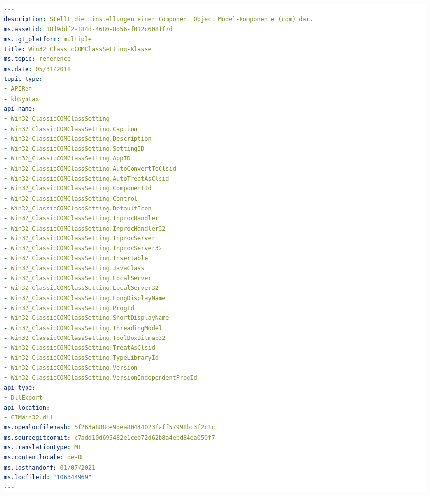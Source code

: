 ```yaml
---
description: Stellt die Einstellungen einer Component Object Model-Komponente (com) dar.
ms.assetid: 18d9ddf2-184d-4680-8d56-f012c608ff7d
ms.tgt_platform: multiple
title: Win32_ClassicCOMClassSetting-Klasse
ms.topic: reference
ms.date: 05/31/2018
topic_type:
- APIRef
- kbSyntax
api_name:
- Win32_ClassicCOMClassSetting
- Win32_ClassicCOMClassSetting.Caption
- Win32_ClassicCOMClassSetting.Description
- Win32_ClassicCOMClassSetting.SettingID
- Win32_ClassicCOMClassSetting.AppID
- Win32_ClassicCOMClassSetting.AutoConvertToClsid
- Win32_ClassicCOMClassSetting.AutoTreatAsClsid
- Win32_ClassicCOMClassSetting.ComponentId
- Win32_ClassicCOMClassSetting.Control
- Win32_ClassicCOMClassSetting.DefaultIcon
- Win32_ClassicCOMClassSetting.InprocHandler
- Win32_ClassicCOMClassSetting.InprocHandler32
- Win32_ClassicCOMClassSetting.InprocServer
- Win32_ClassicCOMClassSetting.InprocServer32
- Win32_ClassicCOMClassSetting.Insertable
- Win32_ClassicCOMClassSetting.JavaClass
- Win32_ClassicCOMClassSetting.LocalServer
- Win32_ClassicCOMClassSetting.LocalServer32
- Win32_ClassicCOMClassSetting.LongDisplayName
- Win32_ClassicCOMClassSetting.ProgId
- Win32_ClassicCOMClassSetting.ShortDisplayName
- Win32_ClassicCOMClassSetting.ThreadingModel
- Win32_ClassicCOMClassSetting.ToolBoxBitmap32
- Win32_ClassicCOMClassSetting.TreatAsClsid
- Win32_ClassicCOMClassSetting.TypeLibraryId
- Win32_ClassicCOMClassSetting.Version
- Win32_ClassicCOMClassSetting.VersionIndependentProgId
api_type:
- DllExport
api_location:
- CIMWin32.dll
ms.openlocfilehash: 5f263a888ce9dea80444023faff57998bc3f2c1c
ms.sourcegitcommit: c7add10d695482e1ceb72d62b8a4ebd84ea050f7
ms.translationtype: MT
ms.contentlocale: de-DE
ms.lasthandoff: 01/07/2021
ms.locfileid: "106344969"
---
```
